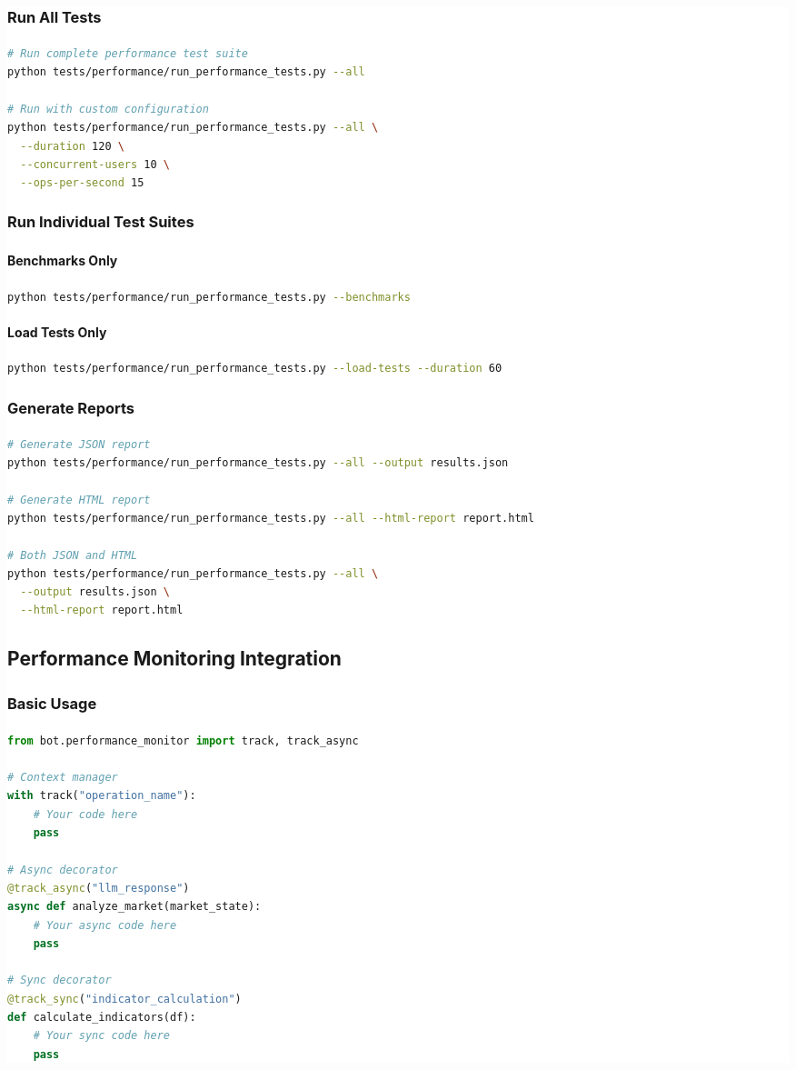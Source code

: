 ### Run All Tests
```bash
# Run complete performance test suite
python tests/performance/run_performance_tests.py --all

# Run with custom configuration
python tests/performance/run_performance_tests.py --all \
  --duration 120 \
  --concurrent-users 10 \
  --ops-per-second 15
```

### Run Individual Test Suites

#### Benchmarks Only
```bash
python tests/performance/run_performance_tests.py --benchmarks
```

#### Load Tests Only
```bash
python tests/performance/run_performance_tests.py --load-tests --duration 60
```

### Generate Reports
```bash
# Generate JSON report
python tests/performance/run_performance_tests.py --all --output results.json

# Generate HTML report
python tests/performance/run_performance_tests.py --all --html-report report.html

# Both JSON and HTML
python tests/performance/run_performance_tests.py --all \
  --output results.json \
  --html-report report.html
```

## Performance Monitoring Integration

### Basic Usage
```python
from bot.performance_monitor import track, track_async

# Context manager
with track("operation_name"):
    # Your code here
    pass

# Async decorator
@track_async("llm_response")
async def analyze_market(market_state):
    # Your async code here
    pass

# Sync decorator  
@track_sync("indicator_calculation")
def calculate_indicators(df):
    # Your sync code here
    pass
```
